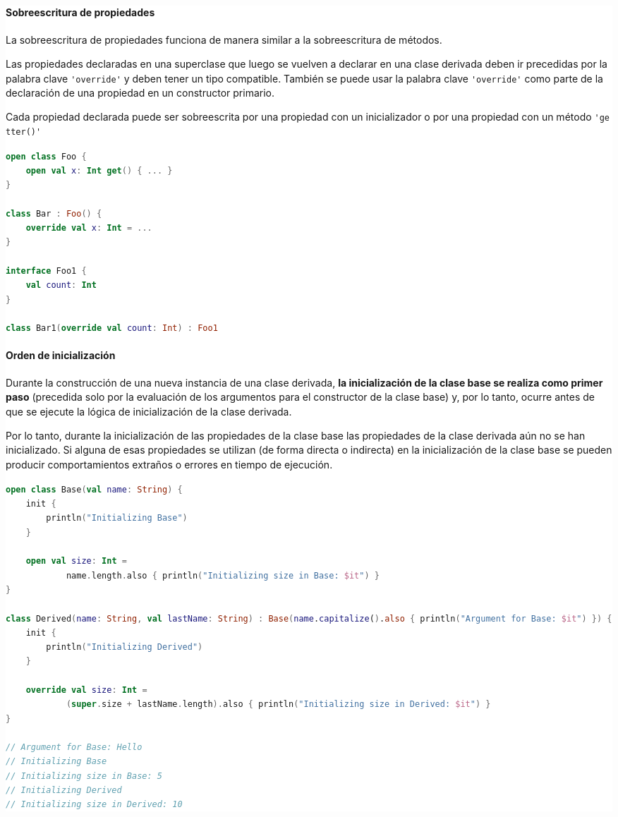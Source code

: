#### Sobreescritura de propiedades

La sobreescritura de propiedades funciona de manera similar a la sobreescritura de métodos.

Las propiedades declaradas en una superclase que luego se vuelven a declarar en una clase derivada deben ir precedidas por la palabra clave `'override'` y deben tener un tipo compatible. También se puede usar la palabra clave `'override'` como parte de la declaración de una propiedad en un constructor primario.

Cada propiedad declarada puede ser sobreescrita por una propiedad con un inicializador o por una propiedad con un método `'getter()'`

```kotlin
open class Foo {
    open val x: Int get() { ... }
}

class Bar : Foo() {
    override val x: Int = ...
}

interface Foo1 {
    val count: Int
}

class Bar1(override val count: Int) : Foo1
```

#### Orden de inicialización

Durante la construcción de una nueva instancia de una clase derivada, **la inicialización de la clase base se realiza como primer paso** (precedida solo por la evaluación de los argumentos para el constructor de la clase base) y, por lo tanto, ocurre antes de que se ejecute la lógica de inicialización de la clase derivada.

Por lo tanto, durante la inicialización de las propiedades de la clase base las propiedades de la clase derivada aún no se han inicializado. Si alguna de esas propiedades se utilizan (de forma directa o indirecta) en la inicialización de la clase base se pueden producir comportamientos extraños o errores en tiempo de ejecución.

```kotlin
open class Base(val name: String) {
    init {
        println("Initializing Base")
    }

    open val size: Int =
            name.length.also { println("Initializing size in Base: $it") }
}

class Derived(name: String, val lastName: String) : Base(name.capitalize().also { println("Argument for Base: $it") }) {
    init {
        println("Initializing Derived")
    }

    override val size: Int =
            (super.size + lastName.length).also { println("Initializing size in Derived: $it") }
}

// Argument for Base: Hello
// Initializing Base
// Initializing size in Base: 5
// Initializing Derived
// Initializing size in Derived: 10
```
